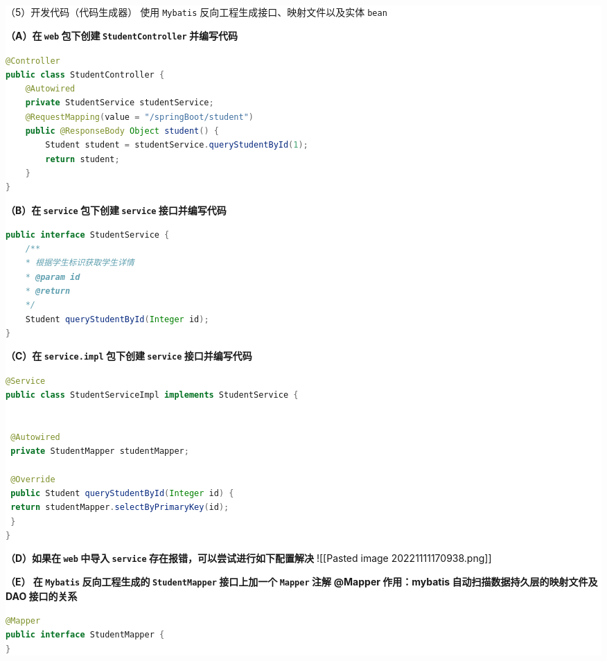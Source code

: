 （5）开发代码（代码生成器）
使用 `Mybatis` 反向工程生成接口、映射文件以及实体 `bean`

**（A）在 `web` 包下创建 `StudentController` 并编写代码**
~~~Java
@Controller 
public class StudentController { 
	@Autowired 
	private StudentService studentService; 
	@RequestMapping(value = "/springBoot/student") 
	public @ResponseBody Object student() { 
		Student student = studentService.queryStudentById(1); 
		return student; 
	} 
} 
~~~

**（B）在 `service` 包下创建 `service` 接口并编写代码**
~~~Java
public interface StudentService { 
	/** 
	* 根据学生标识获取学生详情 
	* @param id 
	* @return 
	*/ 
	Student queryStudentById(Integer id); 
}
~~~
**（C）在 `service.impl` 包下创建 `service` 接口并编写代码**
~~~Java
@Service 
public class StudentServiceImpl implements StudentService { 
 
 
 @Autowired 
 private StudentMapper studentMapper; 
 
 @Override 
 public Student queryStudentById(Integer id) { 
 return studentMapper.selectByPrimaryKey(id); 
 } 
} 
~~~
**（D）如果在 `web` 中导入 `service` 存在报错，可以尝试进行如下配置解决** 
![[Pasted image 20221111170938.png]]

**（E） 在 `Mybatis` 反向工程生成的 `StudentMapper` 接口上加一个 `Mapper` 注解** 
**@Mapper 作用：mybatis 自动扫描数据持久层的映射文件及 DAO 接口的关系**
~~~Java
@Mapper 
public interface StudentMapper { 
}
~~~
